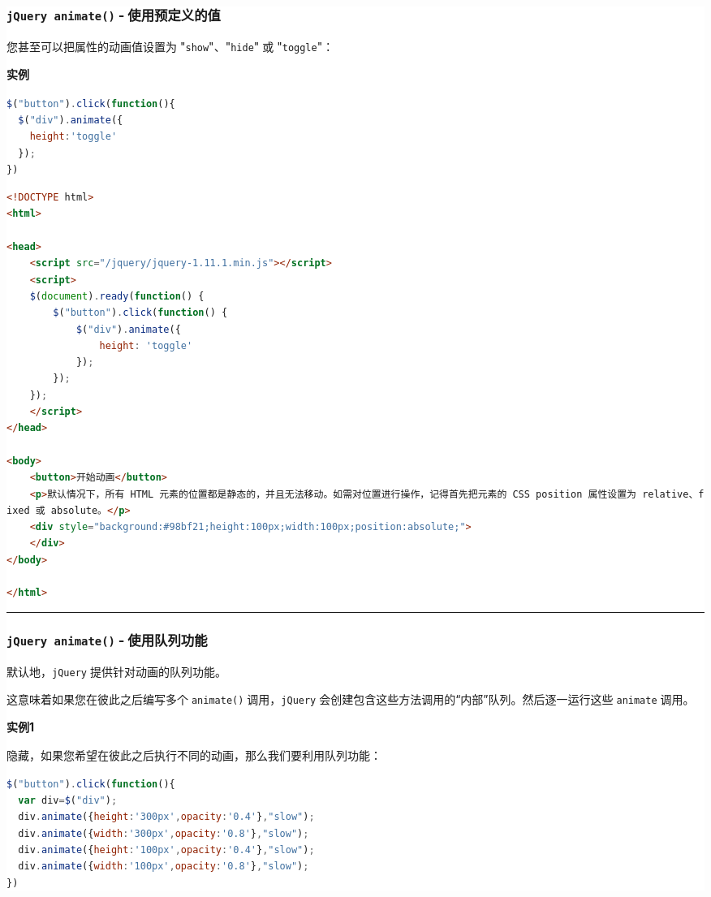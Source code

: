 
### `jQuery animate()` - 使用预定义的值

 您甚至可以把属性的动画值设置为 "`show`"、"`hide`" 或 "`toggle`"： 

**实例**

```js
$("button").click(function(){
  $("div").animate({
    height:'toggle'
  });
})
```

```html
<!DOCTYPE html>
<html>

<head>
    <script src="/jquery/jquery-1.11.1.min.js"></script>
    <script>
    $(document).ready(function() {
        $("button").click(function() {
            $("div").animate({
                height: 'toggle'
            });
        });
    });
    </script>
</head>

<body>
    <button>开始动画</button>
    <p>默认情况下，所有 HTML 元素的位置都是静态的，并且无法移动。如需对位置进行操作，记得首先把元素的 CSS position 属性设置为 relative、fixed 或 absolute。</p>
    <div style="background:#98bf21;height:100px;width:100px;position:absolute;">
    </div>
</body>

</html>
```

---

### `jQuery animate()` - 使用队列功能

默认地，`jQuery` 提供针对动画的队列功能。

这意味着如果您在彼此之后编写多个 `animate()` 调用，`jQuery` 会创建包含这些方法调用的“内部”队列。然后逐一运行这些 `animate` 调用。

**实例1**

 隐藏，如果您希望在彼此之后执行不同的动画，那么我们要利用队列功能： 

```js
$("button").click(function(){
  var div=$("div");
  div.animate({height:'300px',opacity:'0.4'},"slow");
  div.animate({width:'300px',opacity:'0.8'},"slow");
  div.animate({height:'100px',opacity:'0.4'},"slow");
  div.animate({width:'100px',opacity:'0.8'},"slow");
})
```
